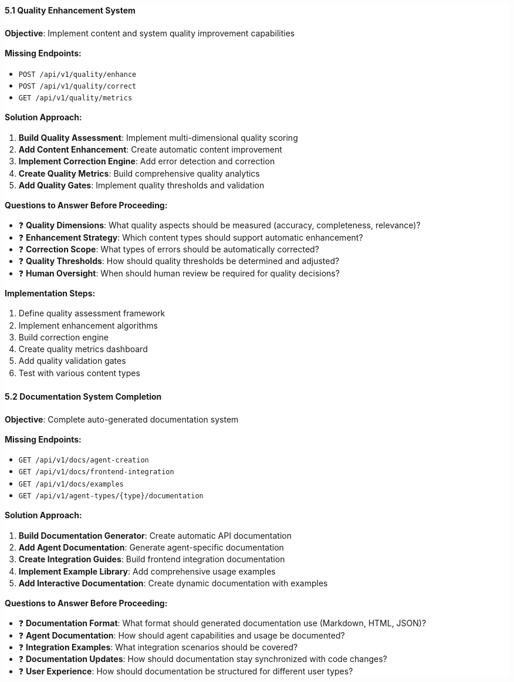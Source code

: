 #### **5.1 Quality Enhancement System**
**Objective**: Implement content and system quality improvement capabilities

**Missing Endpoints:**
- `POST /api/v1/quality/enhance`
- `POST /api/v1/quality/correct`
- `GET /api/v1/quality/metrics`

**Solution Approach:**
1. **Build Quality Assessment**: Implement multi-dimensional quality scoring
2. **Add Content Enhancement**: Create automatic content improvement
3. **Implement Correction Engine**: Add error detection and correction
4. **Create Quality Metrics**: Build comprehensive quality analytics
5. **Add Quality Gates**: Implement quality thresholds and validation

**Questions to Answer Before Proceeding:**
- ❓ **Quality Dimensions**: What quality aspects should be measured (accuracy, completeness, relevance)?
- ❓ **Enhancement Strategy**: Which content types should support automatic enhancement?
- ❓ **Correction Scope**: What types of errors should be automatically corrected?
- ❓ **Quality Thresholds**: How should quality thresholds be determined and adjusted?
- ❓ **Human Oversight**: When should human review be required for quality decisions?

**Implementation Steps:**
1. Define quality assessment framework
2. Implement enhancement algorithms
3. Build correction engine
4. Create quality metrics dashboard
5. Add quality validation gates
6. Test with various content types

#### **5.2 Documentation System Completion**
**Objective**: Complete auto-generated documentation system

**Missing Endpoints:**
- `GET /api/v1/docs/agent-creation`
- `GET /api/v1/docs/frontend-integration`
- `GET /api/v1/docs/examples`
- `GET /api/v1/agent-types/{type}/documentation`

**Solution Approach:**
1. **Build Documentation Generator**: Create automatic API documentation
2. **Add Agent Documentation**: Generate agent-specific documentation
3. **Create Integration Guides**: Build frontend integration documentation
4. **Implement Example Library**: Add comprehensive usage examples
5. **Add Interactive Documentation**: Create dynamic documentation with examples

**Questions to Answer Before Proceeding:**
- ❓ **Documentation Format**: What format should generated documentation use (Markdown, HTML, JSON)?
- ❓ **Agent Documentation**: How should agent capabilities and usage be documented?
- ❓ **Integration Examples**: What integration scenarios should be covered?
- ❓ **Documentation Updates**: How should documentation stay synchronized with code changes?
- ❓ **User Experience**: How should documentation be structured for different user types?
